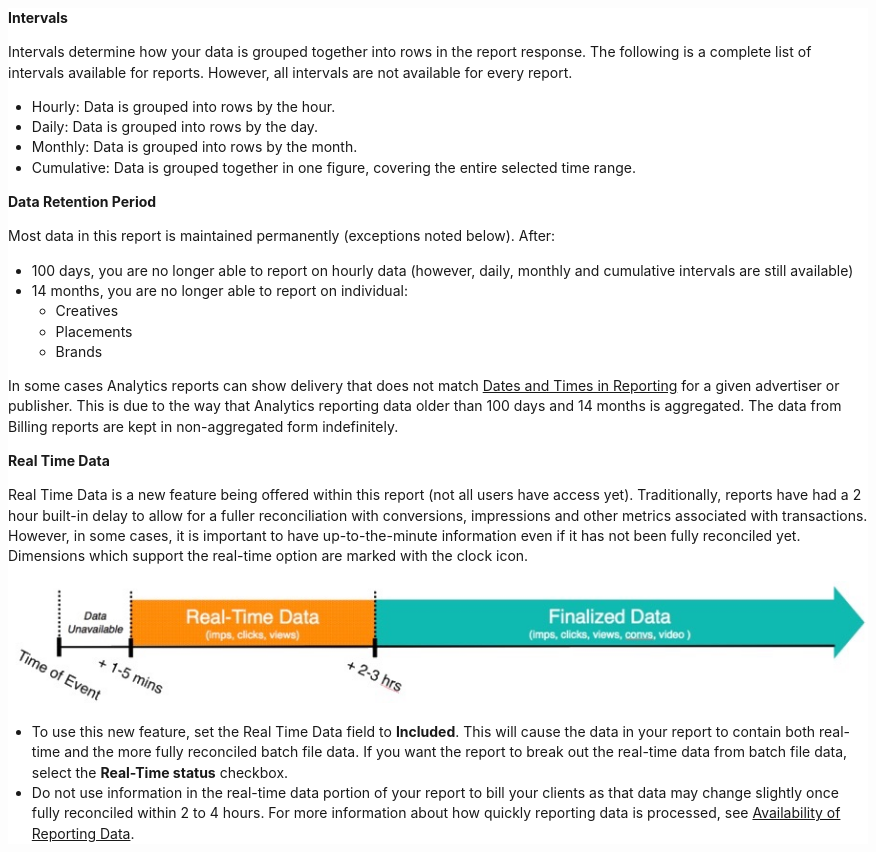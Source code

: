 

**Intervals**

Intervals determine how your data is grouped together into rows in the
report response. The following is a complete list of intervals available
for reports. However, all intervals are not available for every report.



- Hourly: Data is grouped into rows by the hour.
- Daily: Data is grouped into rows by the day.
- Monthly: Data is grouped into rows by the month.
- Cumulative: Data is grouped together in one figure, covering the
  entire selected time range.



**Data Retention Period**

Most data in this report is maintained permanently (exceptions noted
below). After:

- 100 days, you are no longer able to report on hourly data (however,
  daily, monthly and cumulative intervals are still available)
- 14 months, you are no longer able to report on individual:
  - Creatives
  - Placements
  - Brands

In some cases Analytics reports can show delivery that does not match
<a href="dates-and-times-in-reporting.md" class="xref">Dates and Times
in Reporting</a> for a given advertiser or publisher. This is due to the
way that Analytics reporting data older than 100 days and 14 months is
aggregated. The data from Billing reports are kept in non-aggregated
form indefinitely.

**Real Time Data**

Real Time Data is a new feature being offered within this report (not
all users have access yet). Traditionally, reports have had a 2 hour
built-in delay to allow for a fuller reconciliation with conversions,
impressions and other metrics associated with transactions. However, in
some cases, it is important to have up-to-the-minute information even if
it has not been fully reconciled yet. Dimensions which support the
real-time option are marked with the clock icon.

![Real Time Data Reporting](media/real-time-data-reporting.png)


- To use this new feature, set the Real Time
  Data field to **Included**. This will cause the data in your
  report to contain both real-time and the more fully reconciled batch
  file data. If you want the report to break out the real-time data from
  batch file data, select the **Real-Time status** checkbox.
- Do not use information in the real-time data portion of your report to
  bill your clients as that data may change slightly once fully
  reconciled within 2 to 4 hours. For more information about how quickly
  reporting data is processed, see
  <a href="availability-of-reporting-data.md" class="xref">Availability
  of Reporting Data</a>.
